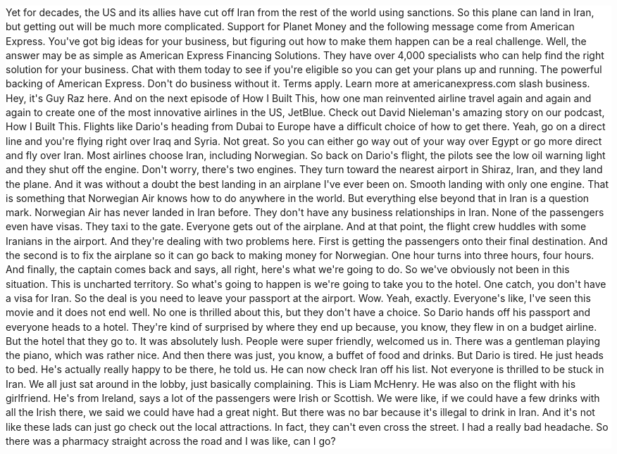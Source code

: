 Yet for decades, the US and its allies have cut off Iran from the rest of the world using sanctions.
So this plane can land in Iran, but getting out will be much more complicated.
Support for Planet Money and the following message come from American Express.
You've got big ideas for your business, but figuring out how to make them happen can be a real challenge.
Well, the answer may be as simple as American Express Financing Solutions.
They have over 4,000 specialists who can help find the right solution for your business.
Chat with them today to see if you're eligible so you can get your plans up and running.
The powerful backing of American Express. Don't do business without it.
Terms apply. Learn more at americanexpress.com slash business.
Hey, it's Guy Raz here. And on the next episode of How I Built This,
how one man reinvented airline travel again and again and again to create one of the most innovative airlines in the US, JetBlue.
Check out David Nieleman's amazing story on our podcast, How I Built This.
Flights like Dario's heading from Dubai to Europe have a difficult choice of how to get there.
Yeah, go on a direct line and you're flying right over Iraq and Syria.
Not great.
So you can either go way out of your way over Egypt or go more direct and fly over Iran.
Most airlines choose Iran, including Norwegian.
So back on Dario's flight, the pilots see the low oil warning light and they shut off the engine.
Don't worry, there's two engines. They turn toward the nearest airport in Shiraz, Iran, and they land the plane.
And it was without a doubt the best landing in an airplane I've ever been on.
Smooth landing with only one engine. That is something that Norwegian Air knows how to do anywhere in the world.
But everything else beyond that in Iran is a question mark. Norwegian Air has never landed in Iran before.
They don't have any business relationships in Iran. None of the passengers even have visas.
They taxi to the gate. Everyone gets out of the airplane.
And at that point, the flight crew huddles with some Iranians in the airport.
And they're dealing with two problems here.
First is getting the passengers onto their final destination.
And the second is to fix the airplane so it can go back to making money for Norwegian.
One hour turns into three hours, four hours.
And finally, the captain comes back and says, all right, here's what we're going to do.
So we've obviously not been in this situation. This is uncharted territory.
So what's going to happen is we're going to take you to the hotel.
One catch, you don't have a visa for Iran.
So the deal is you need to leave your passport at the airport.
Wow.
Yeah, exactly.
Everyone's like, I've seen this movie and it does not end well.
No one is thrilled about this, but they don't have a choice.
So Dario hands off his passport and everyone heads to a hotel.
They're kind of surprised by where they end up because, you know, they flew in on a budget airline.
But the hotel that they go to.
It was absolutely lush. People were super friendly, welcomed us in.
There was a gentleman playing the piano, which was rather nice.
And then there was just, you know, a buffet of food and drinks.
But Dario is tired. He just heads to bed.
He's actually really happy to be there, he told us.
He can now check Iran off his list.
Not everyone is thrilled to be stuck in Iran.
We all just sat around in the lobby, just basically complaining.
This is Liam McHenry. He was also on the flight with his girlfriend.
He's from Ireland, says a lot of the passengers were Irish or Scottish.
We were like, if we could have a few drinks with all the Irish there,
we said we could have had a great night.
But there was no bar because it's illegal to drink in Iran.
And it's not like these lads can just go check out the local attractions.
In fact, they can't even cross the street.
I had a really bad headache.
So there was a pharmacy straight across the road and I was like, can I go?